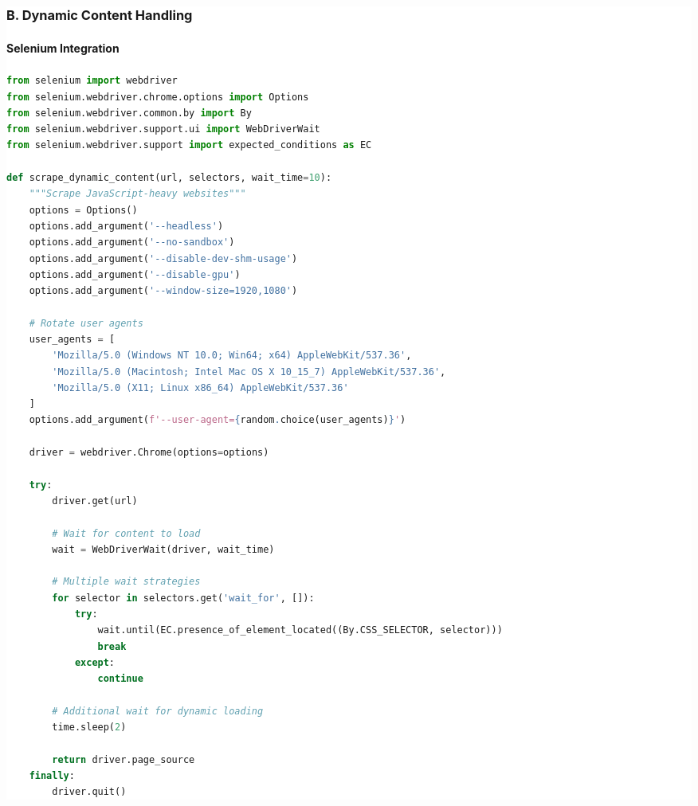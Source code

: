 ### B. Dynamic Content Handling

#### Selenium Integration
```python
from selenium import webdriver
from selenium.webdriver.chrome.options import Options
from selenium.webdriver.common.by import By
from selenium.webdriver.support.ui import WebDriverWait
from selenium.webdriver.support import expected_conditions as EC

def scrape_dynamic_content(url, selectors, wait_time=10):
    """Scrape JavaScript-heavy websites"""
    options = Options()
    options.add_argument('--headless')
    options.add_argument('--no-sandbox')
    options.add_argument('--disable-dev-shm-usage')
    options.add_argument('--disable-gpu')
    options.add_argument('--window-size=1920,1080')
    
    # Rotate user agents
    user_agents = [
        'Mozilla/5.0 (Windows NT 10.0; Win64; x64) AppleWebKit/537.36',
        'Mozilla/5.0 (Macintosh; Intel Mac OS X 10_15_7) AppleWebKit/537.36',
        'Mozilla/5.0 (X11; Linux x86_64) AppleWebKit/537.36'
    ]
    options.add_argument(f'--user-agent={random.choice(user_agents)}')
    
    driver = webdriver.Chrome(options=options)
    
    try:
        driver.get(url)
        
        # Wait for content to load
        wait = WebDriverWait(driver, wait_time)
        
        # Multiple wait strategies
        for selector in selectors.get('wait_for', []):
            try:
                wait.until(EC.presence_of_element_located((By.CSS_SELECTOR, selector)))
                break
            except:
                continue
        
        # Additional wait for dynamic loading
        time.sleep(2)
        
        return driver.page_source
    finally:
        driver.quit()
```
